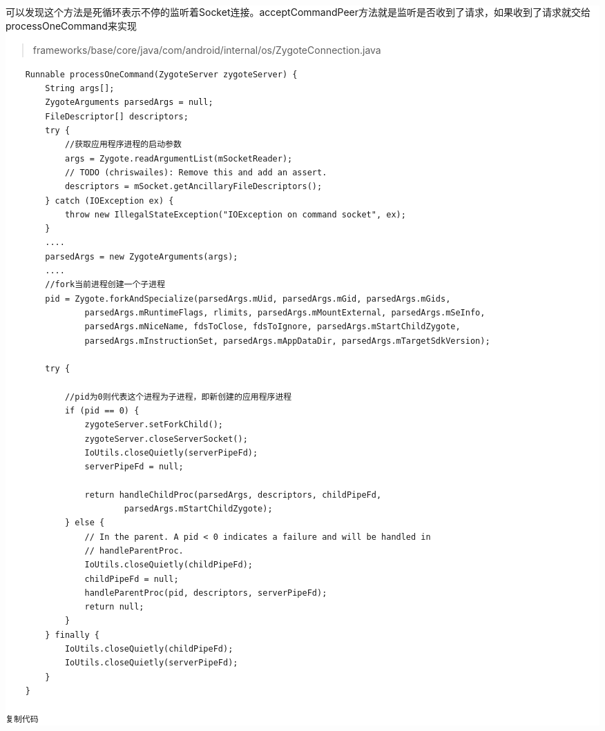 可以发现这个方法是死循环表示不停的监听着Socket连接。acceptCommandPeer方法就是监听是否收到了请求，如果收到了请求就交给processOneCommand来实现

> frameworks/base/core/java/com/android/internal/os/ZygoteConnection.java

```
    Runnable processOneCommand(ZygoteServer zygoteServer) {
        String args[];
        ZygoteArguments parsedArgs = null;
        FileDescriptor[] descriptors;
        try {
		    //获取应用程序进程的启动参数
            args = Zygote.readArgumentList(mSocketReader);
            // TODO (chriswailes): Remove this and add an assert.
            descriptors = mSocket.getAncillaryFileDescriptors();
        } catch (IOException ex) {
            throw new IllegalStateException("IOException on command socket", ex);
        }
        ....
        parsedArgs = new ZygoteArguments(args);
        ....
		//fork当前进程创建一个子进程
        pid = Zygote.forkAndSpecialize(parsedArgs.mUid, parsedArgs.mGid, parsedArgs.mGids,
                parsedArgs.mRuntimeFlags, rlimits, parsedArgs.mMountExternal, parsedArgs.mSeInfo,
                parsedArgs.mNiceName, fdsToClose, fdsToIgnore, parsedArgs.mStartChildZygote,
                parsedArgs.mInstructionSet, parsedArgs.mAppDataDir, parsedArgs.mTargetSdkVersion);

        try {

		    //pid为0则代表这个进程为子进程，即新创建的应用程序进程
            if (pid == 0) {
                zygoteServer.setForkChild();
                zygoteServer.closeServerSocket();
                IoUtils.closeQuietly(serverPipeFd);
                serverPipeFd = null;

                return handleChildProc(parsedArgs, descriptors, childPipeFd,
                        parsedArgs.mStartChildZygote);
            } else {
                // In the parent. A pid < 0 indicates a failure and will be handled in
                // handleParentProc.
                IoUtils.closeQuietly(childPipeFd);
                childPipeFd = null;
                handleParentProc(pid, descriptors, serverPipeFd);
                return null;
            }
        } finally {
            IoUtils.closeQuietly(childPipeFd);
            IoUtils.closeQuietly(serverPipeFd);
        }
    }

复制代码
```
